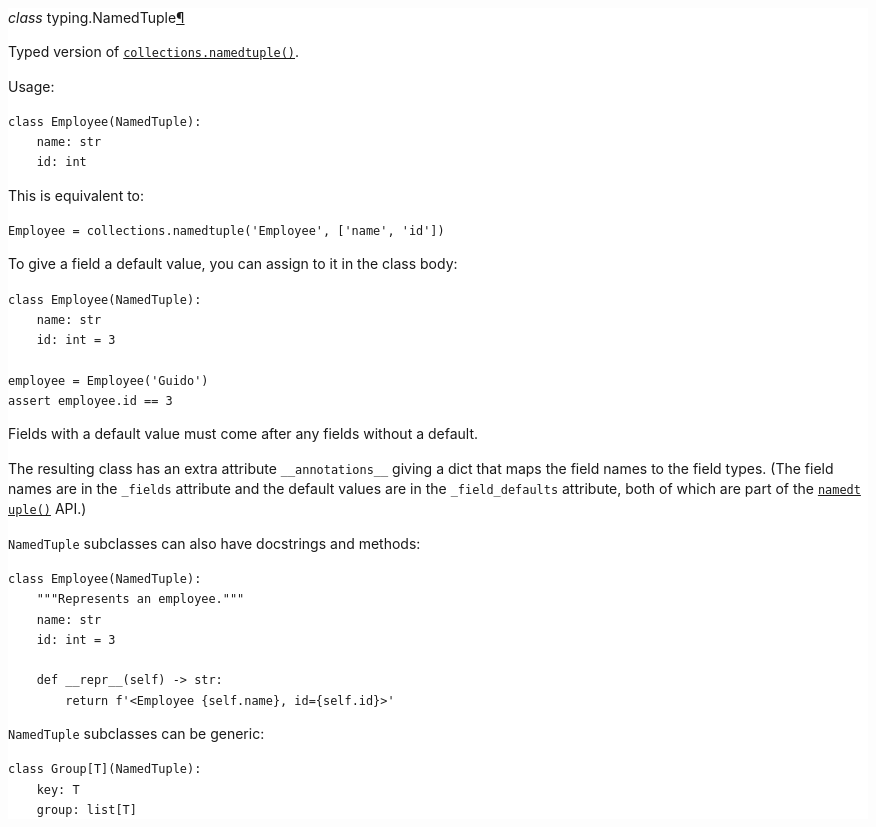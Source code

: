 _class_ typing.NamedTuple[¶](https://docs.python.org/dev/library/typing.html#typing.NamedTuple "Permalink to this definition")

Typed version of [`collections.namedtuple()`](https://docs.python.org/dev/library/typing.htmlcollections.html#collections.namedtuple "collections.namedtuple").

Usage:

```
class Employee(NamedTuple):
    name: str
    id: int

```

This is equivalent to:

```
Employee = collections.namedtuple('Employee', ['name', 'id'])

```

To give a field a default value, you can assign to it in the class body:

```
class Employee(NamedTuple):
    name: str
    id: int = 3

employee = Employee('Guido')
assert employee.id == 3

```

Fields with a default value must come after any fields without a default.

The resulting class has an extra attribute `__annotations__` giving a dict that maps the field names to the field types. (The field names are in the `_fields` attribute and the default values are in the `_field_defaults` attribute, both of which are part of the [`namedtuple()`](https://docs.python.org/dev/library/typing.htmlcollections.html#collections.namedtuple "collections.namedtuple") API.)

`NamedTuple` subclasses can also have docstrings and methods:

```
class Employee(NamedTuple):
    """Represents an employee."""
    name: str
    id: int = 3

    def __repr__(self) -> str:
        return f'<Employee {self.name}, id={self.id}>'

```

`NamedTuple` subclasses can be generic:

```
class Group[T](NamedTuple):
    key: T
    group: list[T]

```
